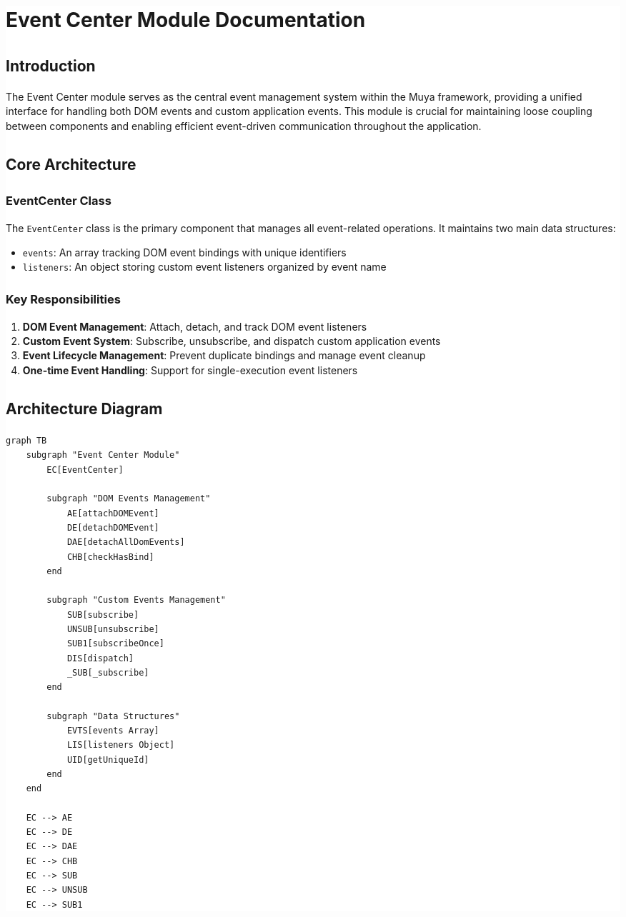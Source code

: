 # Event Center Module Documentation

## Introduction

The Event Center module serves as the central event management system within the Muya framework, providing a unified interface for handling both DOM events and custom application events. This module is crucial for maintaining loose coupling between components and enabling efficient event-driven communication throughout the application.

## Core Architecture

### EventCenter Class

The `EventCenter` class is the primary component that manages all event-related operations. It maintains two main data structures:
- `events`: An array tracking DOM event bindings with unique identifiers
- `listeners`: An object storing custom event listeners organized by event name

### Key Responsibilities

1. **DOM Event Management**: Attach, detach, and track DOM event listeners
2. **Custom Event System**: Subscribe, unsubscribe, and dispatch custom application events
3. **Event Lifecycle Management**: Prevent duplicate bindings and manage event cleanup
4. **One-time Event Handling**: Support for single-execution event listeners

## Architecture Diagram

```mermaid
graph TB
    subgraph "Event Center Module"
        EC[EventCenter]
        
        subgraph "DOM Events Management"
            AE[attachDOMEvent]
            DE[detachDOMEvent]
            DAE[detachAllDomEvents]
            CHB[checkHasBind]
        end
        
        subgraph "Custom Events Management"
            SUB[subscribe]
            UNSUB[unsubscribe]
            SUB1[subscribeOnce]
            DIS[dispatch]
            _SUB[_subscribe]
        end
        
        subgraph "Data Structures"
            EVTS[events Array]
            LIS[listeners Object]
            UID[getUniqueId]
        end
    end
    
    EC --> AE
    EC --> DE
    EC --> DAE
    EC --> CHB
    EC --> SUB
    EC --> UNSUB
    EC --> SUB1
```